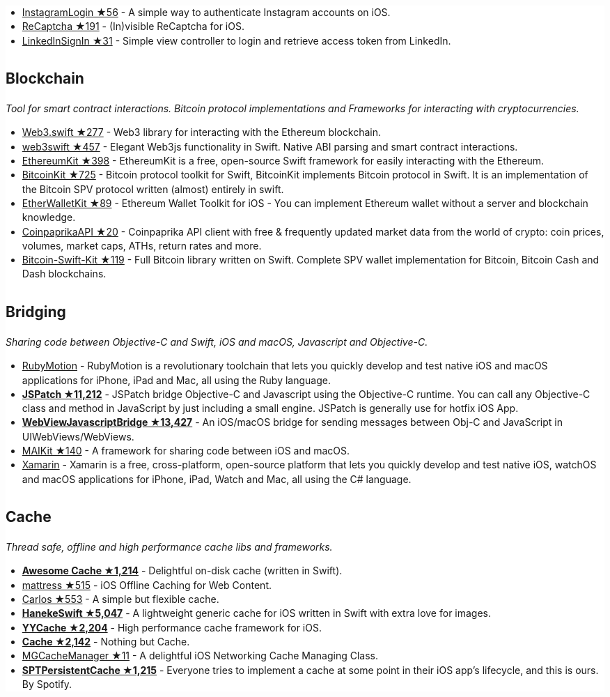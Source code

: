 - [InstagramLogin ★56](https://github.com/AnderGoig/InstagramLogin) - A simple way to authenticate Instagram accounts on iOS.
- [ReCaptcha ★191](https://github.com/fjcaetano/ReCaptcha) - (In)visible ReCaptcha for iOS.
- [LinkedInSignIn ★31](https://github.com/serhii-londar/LinkedInSignIn) - Simple view controller to login and retrieve access token from LinkedIn.

## Blockchain

*Tool for smart contract interactions. Bitcoin protocol implementations and Frameworks for interacting with cryptocurrencies.*

- [Web3.swift ★277](https://github.com/Boilertalk/Web3.swift) - Web3 library for interacting with the Ethereum blockchain.
- [web3swift ★457](https://github.com/BANKEX/web3swift) - Elegant Web3js functionality in Swift. Native ABI parsing and smart contract interactions.
- [EthereumKit ★398](https://github.com/yuzushioh/EthereumKit) - EthereumKit is a free, open-source Swift framework for easily interacting with the Ethereum.
- [BitcoinKit ★725](https://github.com/yenom/BitcoinKit) - Bitcoin protocol toolkit for Swift, BitcoinKit implements Bitcoin protocol in Swift. It is an implementation of the Bitcoin SPV protocol written (almost) entirely in swift.
- [EtherWalletKit ★89](https://github.com/SteadyAction/EtherWalletKit) - Ethereum Wallet Toolkit for iOS - You can implement Ethereum wallet without a server and blockchain knowledge.
- [CoinpaprikaAPI ★20](https://github.com/coinpaprika/coinpaprika-api-swift-client) - Coinpaprika API client with free & frequently updated market data from the world of crypto: coin prices, volumes, market caps, ATHs, return rates and more.
- [Bitcoin-Swift-Kit ★119](https://github.com/horizontalsystems/bitcoin-kit-ios) - Full Bitcoin library written on Swift. Complete SPV wallet implementation for Bitcoin, Bitcoin Cash and Dash blockchains.

## Bridging

*Sharing code between Objective-C and Swift, iOS and macOS, Javascript and Objective-C.*

- [RubyMotion](http://www.rubymotion.com/) - RubyMotion is a revolutionary toolchain that lets you quickly develop and test native iOS and macOS applications for iPhone, iPad and Mac, all using the Ruby language.
- [**JSPatch ★11,212**](https://github.com/bang590/JSPatch) - JSPatch bridge Objective-C and Javascript using the Objective-C runtime. You can call any Objective-C class and method in JavaScript by just including a small engine. JSPatch is generally use for hotfix iOS App.
- [**WebViewJavascriptBridge ★13,427**](https://github.com/marcuswestin/WebViewJavascriptBridge) - An iOS/macOS bridge for sending messages between Obj-C and JavaScript in UIWebViews/WebViews.
- [MAIKit ★140](https://github.com/MichaelBuckley/MAIKit) - A framework for sharing code between iOS and macOS.
- [Xamarin](https://xamarin.com/) - Xamarin is a free, cross-platform, open-source platform that lets you quickly develop and test native iOS, watchOS and macOS applications for iPhone, iPad, Watch and Mac, all using the C# language.

## Cache

*Thread safe, offline and high performance cache libs and frameworks.*

- [**Awesome Cache ★1,214**](https://github.com/aschuch/AwesomeCache) - Delightful on-disk cache (written in Swift).
- [mattress ★515](https://github.com/buzzfeed/mattress) - iOS Offline Caching for Web Content.
- [Carlos ★553](https://github.com/spring-media/Carlos) - A simple but flexible cache.
- [**HanekeSwift ★5,047**](https://github.com/Haneke/HanekeSwift) - A lightweight generic cache for iOS written in Swift with extra love for images.
- [**YYCache ★2,204**](https://github.com/ibireme/YYCache) - High performance cache framework for iOS.
- [**Cache ★2,142**](https://github.com/hyperoslo/Cache) - Nothing but Cache.
- [MGCacheManager ★11](https://github.com/Mortgy/MGCacheManager) - A delightful iOS Networking Cache Managing Class.
- [**SPTPersistentCache ★1,215**](https://github.com/spotify/SPTPersistentCache) - Everyone tries to implement a cache at some point in their iOS app’s lifecycle, and this is ours. By Spotify.
